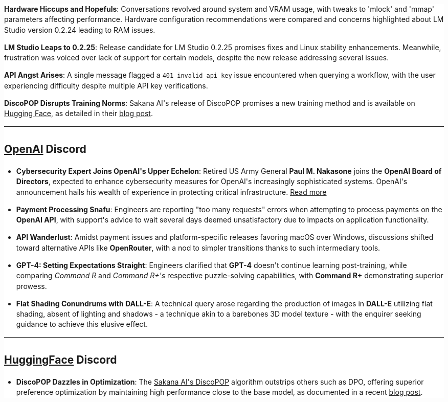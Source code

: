 **Hardware Hiccups and Hopefuls**: Conversations revolved around system and VRAM usage, with tweaks to 'mlock' and 'mmap' parameters affecting performance. Hardware configuration recommendations were compared and concerns highlighted about LM Studio version 0.2.24 leading to RAM issues.

**LM Studio Leaps to 0.2.25**: Release candidate for LM Studio 0.2.25 promises fixes and Linux stability enhancements. Meanwhile, frustration was voiced over lack of support for certain models, despite the new release addressing several issues.

**API Angst Arises**: A single message flagged a `401 invalid_api_key` issue encountered when querying a workflow, with the user experiencing difficulty despite multiple API key verifications.

**DiscoPOP Disrupts Training Norms**: Sakana AI's release of DiscoPOP promises a new training method and is available on [Hugging Face](https://huggingface.co/lmstudio-community/DiscoPOP-zephyr-7b-gemma-GGUF/), as detailed in their [blog post](https://sakana.ai/llm-squared/).



---



## [OpenAI](https://discord.com/channels/974519864045756446) Discord

- **Cybersecurity Expert Joins OpenAI's Upper Echelon**: Retired US Army General **Paul M. Nakasone** joins the **OpenAI Board of Directors**, expected to enhance cybersecurity measures for OpenAI's increasingly sophisticated systems. OpenAI's announcement hails his wealth of experience in protecting critical infrastructure. [Read more](https://openai.com/index/openai-appoints-retired-us-army-general)

- **Payment Processing Snafu**: Engineers are reporting "too many requests" errors when attempting to process payments on the **OpenAI API**, with support's advice to wait several days deemed unsatisfactory due to impacts on application functionality.

- **API Wanderlust**: Amidst payment issues and platform-specific releases favoring macOS over Windows, discussions shifted toward alternative APIs like **OpenRouter**, with a nod to simpler transitions thanks to such intermediary tools.

- **GPT-4: Setting Expectations Straight**: Engineers clarified that **GPT-4** doesn't continue learning post-training, while comparing *Command R* and *Command R+'s* respective puzzle-solving capabilities, with **Command R+** demonstrating superior prowess.

- **Flat Shading Conundrums with DALL-E**: A technical query arose regarding the production of images in **DALL-E** utilizing flat shading, absent of lighting and shadows - a technique akin to a barebones 3D model texture - with the enquirer seeking guidance to achieve this elusive effect.



---



## [HuggingFace](https://discord.com/channels/879548962464493619) Discord

- **DiscoPOP Dazzles in Optimization**: The [Sakana AI's DiscoPOP](https://sakana.ai/llm-squared/) algorithm outstrips others such as DPO, offering superior preference optimization by maintaining high performance close to the base model, as documented in a recent [blog post](https://sakana.ai/llm-squared/).
